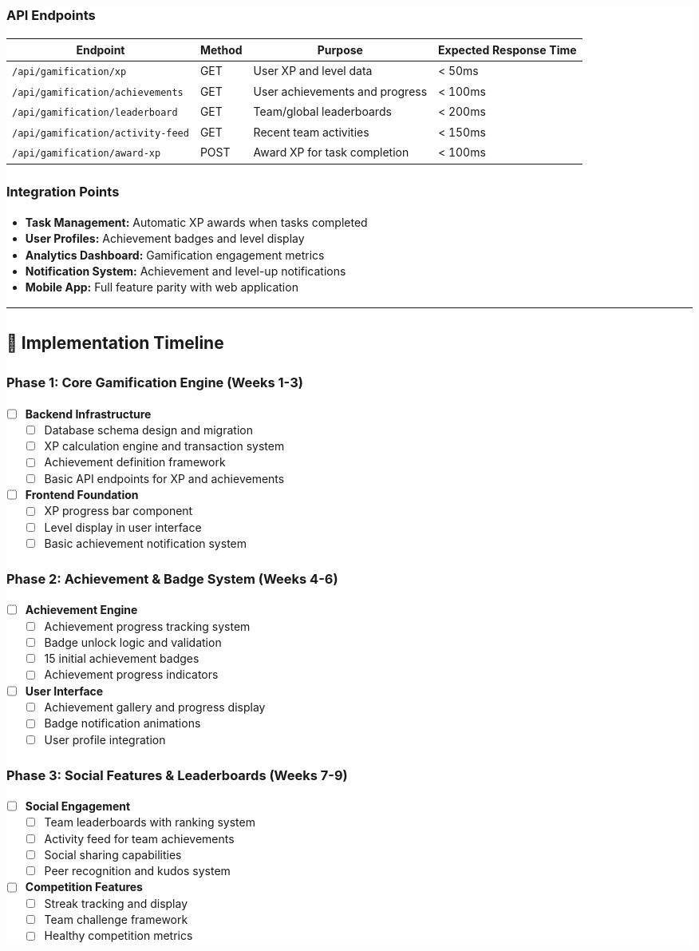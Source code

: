 ### API Endpoints
| Endpoint | Method | Purpose | Expected Response Time |
|----------|--------|---------|----------------------|
| `/api/gamification/xp` | GET | User XP and level data | < 50ms |
| `/api/gamification/achievements` | GET | User achievements and progress | < 100ms |
| `/api/gamification/leaderboard` | GET | Team/global leaderboards | < 200ms |
| `/api/gamification/activity-feed` | GET | Recent team activities | < 150ms |
| `/api/gamification/award-xp` | POST | Award XP for task completion | < 100ms |

### Integration Points
- **Task Management:** Automatic XP awards when tasks completed
- **User Profiles:** Achievement badges and level display
- **Analytics Dashboard:** Gamification engagement metrics
- **Notification System:** Achievement and level-up notifications
- **Mobile App:** Full feature parity with web application

---

## 📅 **Implementation Timeline**

### Phase 1: Core Gamification Engine (Weeks 1-3)
- [ ] **Backend Infrastructure**
  - [ ] Database schema design and migration
  - [ ] XP calculation engine and transaction system
  - [ ] Achievement definition framework
  - [ ] Basic API endpoints for XP and achievements
- [ ] **Frontend Foundation**
  - [ ] XP progress bar component
  - [ ] Level display in user interface
  - [ ] Basic achievement notification system

### Phase 2: Achievement & Badge System (Weeks 4-6)
- [ ] **Achievement Engine**
  - [ ] Achievement progress tracking system
  - [ ] Badge unlock logic and validation
  - [ ] 15 initial achievement badges
  - [ ] Achievement progress indicators
- [ ] **User Interface**
  - [ ] Achievement gallery and progress display
  - [ ] Badge notification animations
  - [ ] User profile integration

### Phase 3: Social Features & Leaderboards (Weeks 7-9)
- [ ] **Social Engagement**
  - [ ] Team leaderboards with ranking system
  - [ ] Activity feed for team achievements
  - [ ] Social sharing capabilities
  - [ ] Peer recognition and kudos system
- [ ] **Competition Features**
  - [ ] Streak tracking and display
  - [ ] Team challenge framework
  - [ ] Healthy competition metrics
